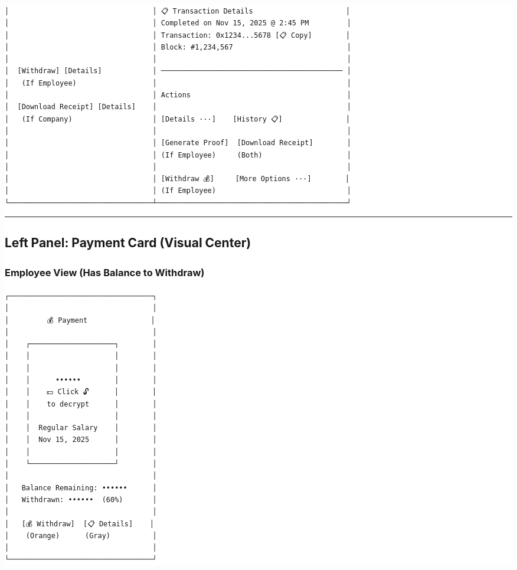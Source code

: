 ```
│                                  │ 📋 Transaction Details                      │
│                                  │ Completed on Nov 15, 2025 @ 2:45 PM         │
│                                  │ Transaction: 0x1234...5678 [📋 Copy]        │
│                                  │ Block: #1,234,567                           │
│                                  │                                             │
│  [Withdraw] [Details]            │ ─────────────────────────────────────────── │
│   (If Employee)                  │                                             │
│                                  │ Actions                                     │
│  [Download Receipt] [Details]    │                                             │
│   (If Company)                   │ [Details ···]    [History 📋]               │
│                                  │                                             │
│                                  │ [Generate Proof]  [Download Receipt]        │
│                                  │ (If Employee)     (Both)                    │
│                                  │                                             │
│                                  │ [Withdraw 💰]     [More Options ···]        │
│                                  │ (If Employee)                               │
└──────────────────────────────────┴─────────────────────────────────────────────┘
```

---

## Left Panel: Payment Card (Visual Center)

### Employee View (Has Balance to Withdraw)

```
┌──────────────────────────────────┐
│                                  │
│         💰 Payment               │
│                                  │
│    ┌────────────────────┐        │
│    │                    │        │
│    │                    │        │
│    │      ••••••        │        │
│    │    💵 Click 🔓      │        │
│    │    to decrypt      │        │
│    │                    │        │
│    │  Regular Salary    │        │
│    │  Nov 15, 2025      │        │
│    │                    │        │
│    └────────────────────┘        │
│                                  │
│   Balance Remaining: ••••••      │
│   Withdrawn: ••••••  (60%)       │
│                                  │
│   [💰 Withdraw]  [📋 Details]    │
│    (Orange)      (Gray)          │
│                                  │
└──────────────────────────────────┘
```
